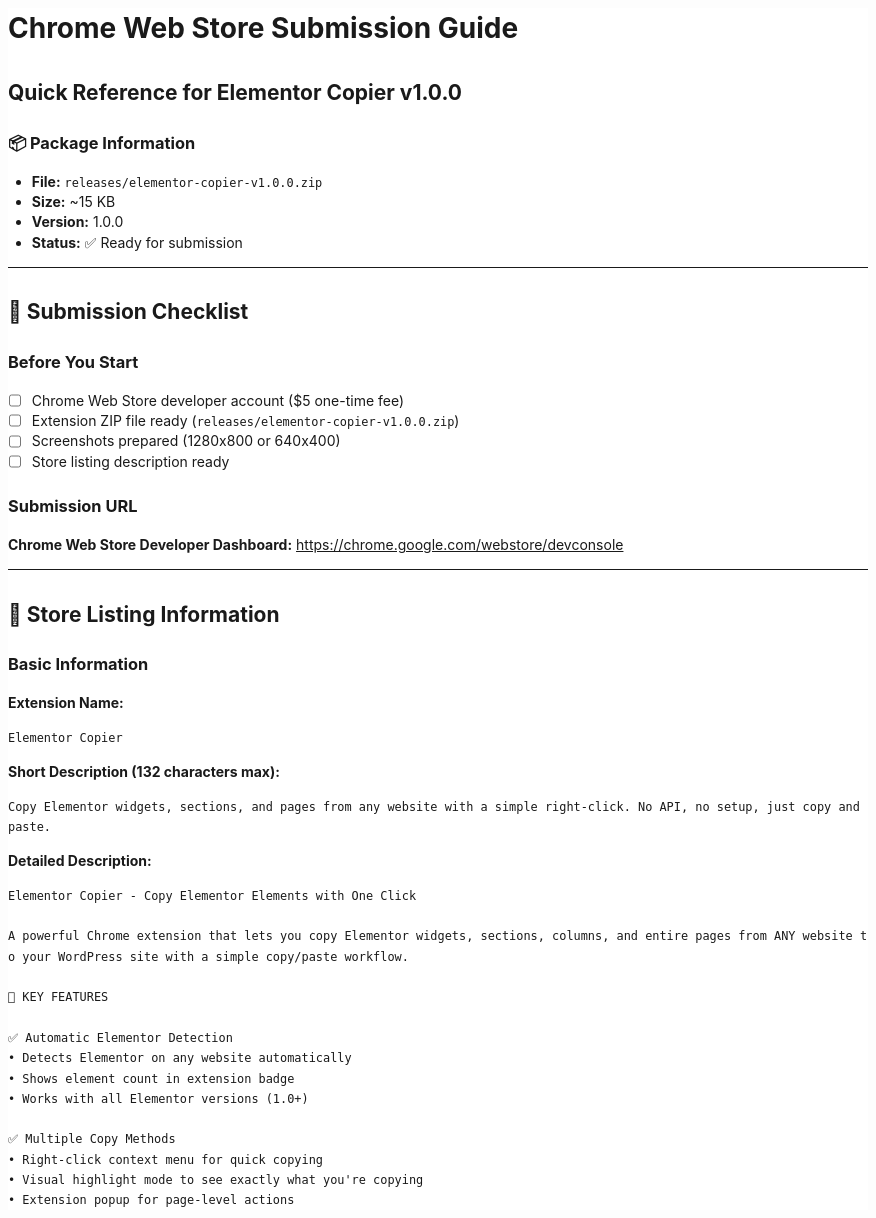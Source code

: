 # Chrome Web Store Submission Guide

## Quick Reference for Elementor Copier v1.0.0

### 📦 Package Information

- **File:** `releases/elementor-copier-v1.0.0.zip`
- **Size:** ~15 KB
- **Version:** 1.0.0
- **Status:** ✅ Ready for submission

---

## 🚀 Submission Checklist

### Before You Start

- [ ] Chrome Web Store developer account ($5 one-time fee)
- [ ] Extension ZIP file ready (`releases/elementor-copier-v1.0.0.zip`)
- [ ] Screenshots prepared (1280x800 or 640x400)
- [ ] Store listing description ready

### Submission URL

**Chrome Web Store Developer Dashboard:**
https://chrome.google.com/webstore/devconsole

---

## 📝 Store Listing Information

### Basic Information

**Extension Name:**
```
Elementor Copier
```

**Short Description (132 characters max):**
```
Copy Elementor widgets, sections, and pages from any website with a simple right-click. No API, no setup, just copy and paste.
```

**Detailed Description:**

```
Elementor Copier - Copy Elementor Elements with One Click

A powerful Chrome extension that lets you copy Elementor widgets, sections, columns, and entire pages from ANY website to your WordPress site with a simple copy/paste workflow.

🎯 KEY FEATURES

✅ Automatic Elementor Detection
• Detects Elementor on any website automatically
• Shows element count in extension badge
• Works with all Elementor versions (1.0+)

✅ Multiple Copy Methods
• Right-click context menu for quick copying
• Visual highlight mode to see exactly what you're copying
• Extension popup for page-level actions

```